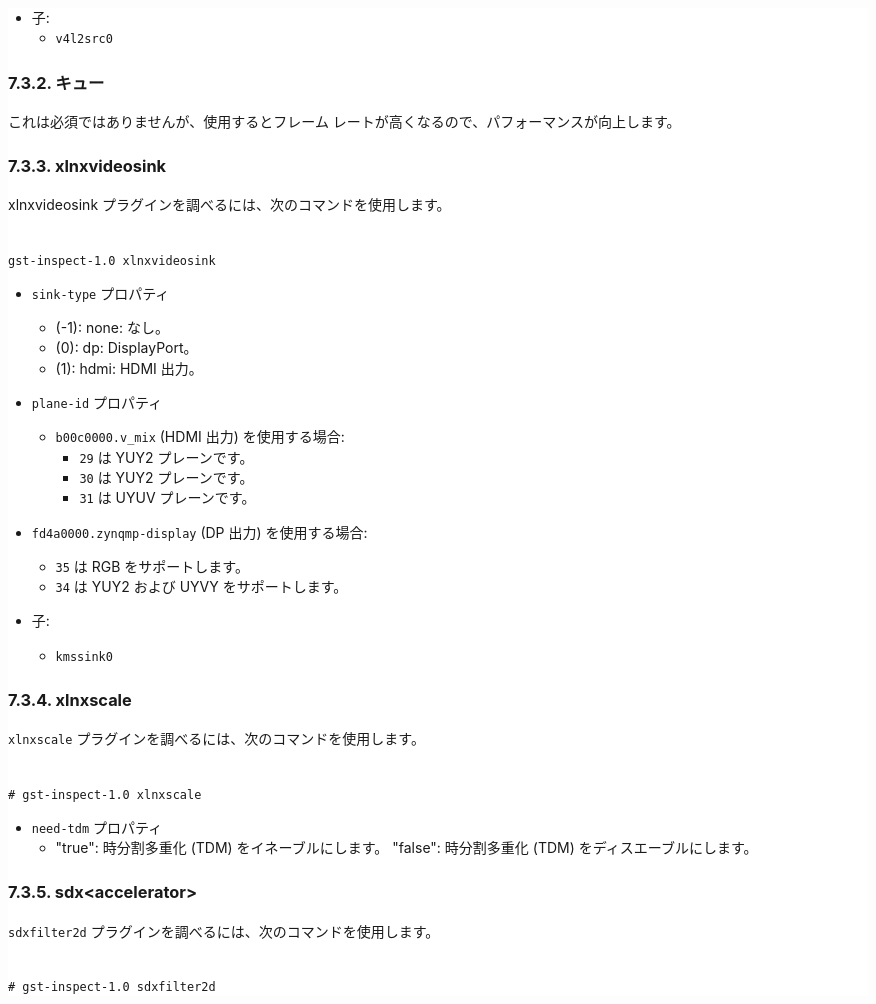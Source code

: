   * 子:
    - ``v4l2src0``



### 7.3.2. キュー

これは必須ではありませんが、使用するとフレーム レートが高くなるので、パフォーマンスが向上します。

### 7.3.3. xlnxvideosink

xlnxvideosink プラグインを調べるには、次のコマンドを使用します。
```

gst-inspect-1.0 xlnxvideosink

```

* ``sink-type`` プロパティ
  * (-1): none: なし。
  * (0): dp: DisplayPort。
  * (1): hdmi: HDMI 出力。

* ``plane-id`` プロパティ
  * ``b00c0000.v_mix`` (HDMI 出力) を使用する場合:
    - ``29`` は YUY2 プレーンです。
    - ``30`` は YUY2 プレーンです。
    - ``31`` は UYUV プレーンです。
* ``fd4a0000.zynqmp-display`` (DP 出力) を使用する場合:
    - ``35`` は RGB をサポートします。
    - ``34`` は YUY2 および UYVY をサポートします。
* 子:
  - ``kmssink0``

### 7.3.4. xlnxscale

  ``xlnxscale`` プラグインを調べるには、次のコマンドを使用します。
  ```

  # gst-inspect-1.0 xlnxscale

  ```

  * ``need-tdm`` プロパティ
    * "true": 時分割多重化 (TDM) をイネーブルにします。
    "false": 時分割多重化 (TDM) をディスエーブルにします。

### 7.3.5. sdx&lt;accelerator&gt;

``sdxfilter2d`` プラグインを調べるには、次のコマンドを使用します。
```

# gst-inspect-1.0 sdxfilter2d

```
